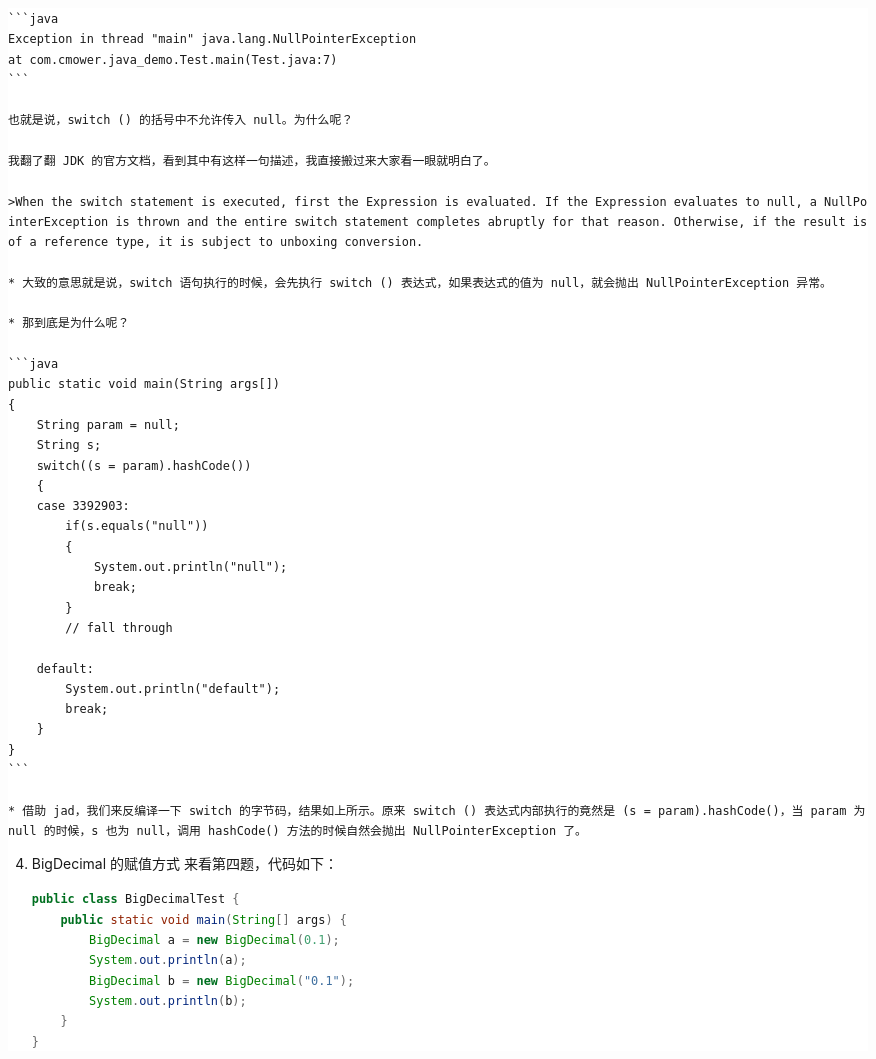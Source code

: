     ```java
    Exception in thread "main" java.lang.NullPointerException
	at com.cmower.java_demo.Test.main(Test.java:7)
    ```

    也就是说，switch () 的括号中不允许传入 null。为什么呢？

    我翻了翻 JDK 的官方文档，看到其中有这样一句描述，我直接搬过来大家看一眼就明白了。

    >When the switch statement is executed, first the Expression is evaluated. If the Expression evaluates to null, a NullPointerException is thrown and the entire switch statement completes abruptly for that reason. Otherwise, if the result is of a reference type, it is subject to unboxing conversion.

    * 大致的意思就是说，switch 语句执行的时候，会先执行 switch () 表达式，如果表达式的值为 null，就会抛出 NullPointerException 异常。

    * 那到底是为什么呢？

    ```java 
    public static void main(String args[])
    {
        String param = null;
        String s;
        switch((s = param).hashCode())
        {
        case 3392903: 
            if(s.equals("null"))
            {
                System.out.println("null");
                break;
            }
            // fall through

        default:
            System.out.println("default");
            break;
        }
    }
    ```
    
    * 借助 jad，我们来反编译一下 switch 的字节码，结果如上所示。原来 switch () 表达式内部执行的竟然是 (s = param).hashCode()，当 param 为 null 的时候，s 也为 null，调用 hashCode() 方法的时候自然会抛出 NullPointerException 了。

4. BigDecimal 的赋值方式
    来看第四题，代码如下：

    ```java
    public class BigDecimalTest {
        public static void main(String[] args) {
            BigDecimal a = new BigDecimal(0.1);
            System.out.println(a);
            BigDecimal b = new BigDecimal("0.1");
            System.out.println(b);
        }
    }
    ```
